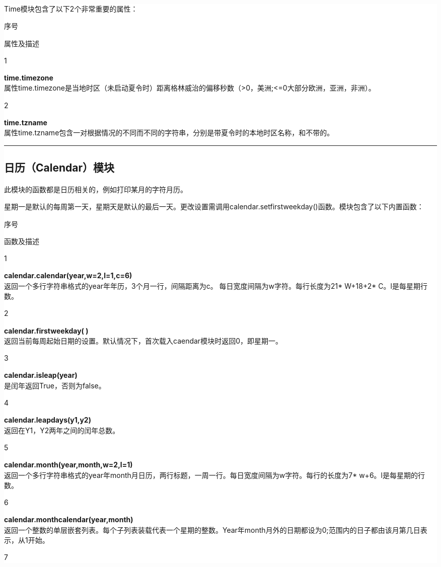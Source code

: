 Time模块包含了以下2个非常重要的属性：

序号

属性及描述

1

**time.timezone**  
属性time.timezone是当地时区（未启动夏令时）距离格林威治的偏移秒数（>0，美洲;<=0大部分欧洲，亚洲，非洲）。

2

**time.tzname**  
属性time.tzname包含一对根据情况的不同而不同的字符串，分别是带夏令时的本地时区名称，和不带的。

  

* * *

日历（Calendar）模块
--------------

此模块的函数都是日历相关的，例如打印某月的字符月历。

星期一是默认的每周第一天，星期天是默认的最后一天。更改设置需调用calendar.setfirstweekday()函数。模块包含了以下内置函数：

序号

函数及描述

1

**calendar.calendar(year,w=2,l=1,c=6)**  
返回一个多行字符串格式的year年年历，3个月一行，间隔距离为c。 每日宽度间隔为w字符。每行长度为21* W+18+2* C。l是每星期行数。

2

**calendar.firstweekday( )**  
返回当前每周起始日期的设置。默认情况下，首次载入caendar模块时返回0，即星期一。

3

**calendar.isleap(year)**  
是闰年返回True，否则为false。

4

**calendar.leapdays(y1,y2)**  
返回在Y1，Y2两年之间的闰年总数。

5

**calendar.month(year,month,w=2,l=1)**  
返回一个多行字符串格式的year年month月日历，两行标题，一周一行。每日宽度间隔为w字符。每行的长度为7* w+6。l是每星期的行数。

6

**calendar.monthcalendar(year,month)**  
返回一个整数的单层嵌套列表。每个子列表装载代表一个星期的整数。Year年month月外的日期都设为0;范围内的日子都由该月第几日表示，从1开始。

7
